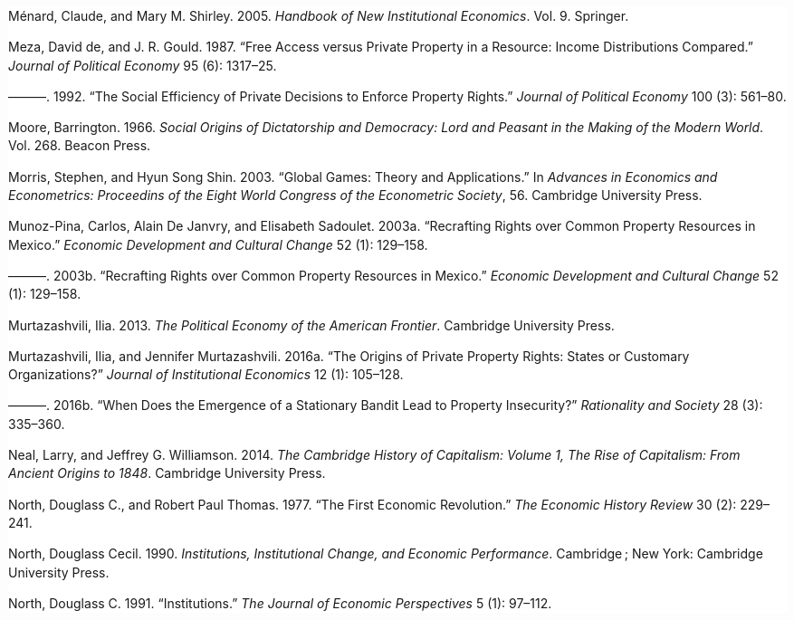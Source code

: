 

Ménard, Claude, and Mary M. Shirley. 2005. *Handbook of New Institutional Economics*. Vol. 9. Springer.



Meza, David de, and J. R. Gould. 1987. “Free Access versus Private Property in a Resource: Income Distributions Compared.” *Journal of Political Economy* 95 (6): 1317–25.



———. 1992. “The Social Efficiency of Private Decisions to Enforce Property Rights.” *Journal of Political Economy* 100 (3): 561–80.



Moore, Barrington. 1966. *Social Origins of Dictatorship and Democracy: Lord and Peasant in the Making of the Modern World*. Vol. 268. Beacon Press.



Morris, Stephen, and Hyun Song Shin. 2003. “Global Games: Theory and Applications.” In *Advances in Economics and Econometrics: Proceedins of the Eight World Congress of the Econometric Society*, 56. Cambridge University Press.



Munoz-Pina, Carlos, Alain De Janvry, and Elisabeth Sadoulet. 2003a. “Recrafting Rights over Common Property Resources in Mexico.” *Economic Development and Cultural Change* 52 (1): 129–158.



———. 2003b. “Recrafting Rights over Common Property Resources in Mexico.” *Economic Development and Cultural Change* 52 (1): 129–158.



Murtazashvili, Ilia. 2013. *The Political Economy of the American Frontier*. Cambridge University Press.



Murtazashvili, Ilia, and Jennifer Murtazashvili. 2016a. “The Origins of Private Property Rights: States or Customary Organizations?” *Journal of Institutional Economics* 12 (1): 105–128.



———. 2016b. “When Does the Emergence of a Stationary Bandit Lead to Property Insecurity?” *Rationality and Society* 28 (3): 335–360.



Neal, Larry, and Jeffrey G. Williamson. 2014. *The Cambridge History of Capitalism: Volume 1, The Rise of Capitalism: From Ancient Origins to 1848*. Cambridge University Press.



North, Douglass C., and Robert Paul Thomas. 1977. “The First Economic Revolution.” *The Economic History Review* 30 (2): 229–241.



North, Douglass Cecil. 1990. *Institutions, Institutional Change, and Economic Performance*. Cambridge ; New York: Cambridge University Press.



North, Douglass С. 1991. “Institutions.” *The Journal of Economic Perspectives* 5 (1): 97–112.
